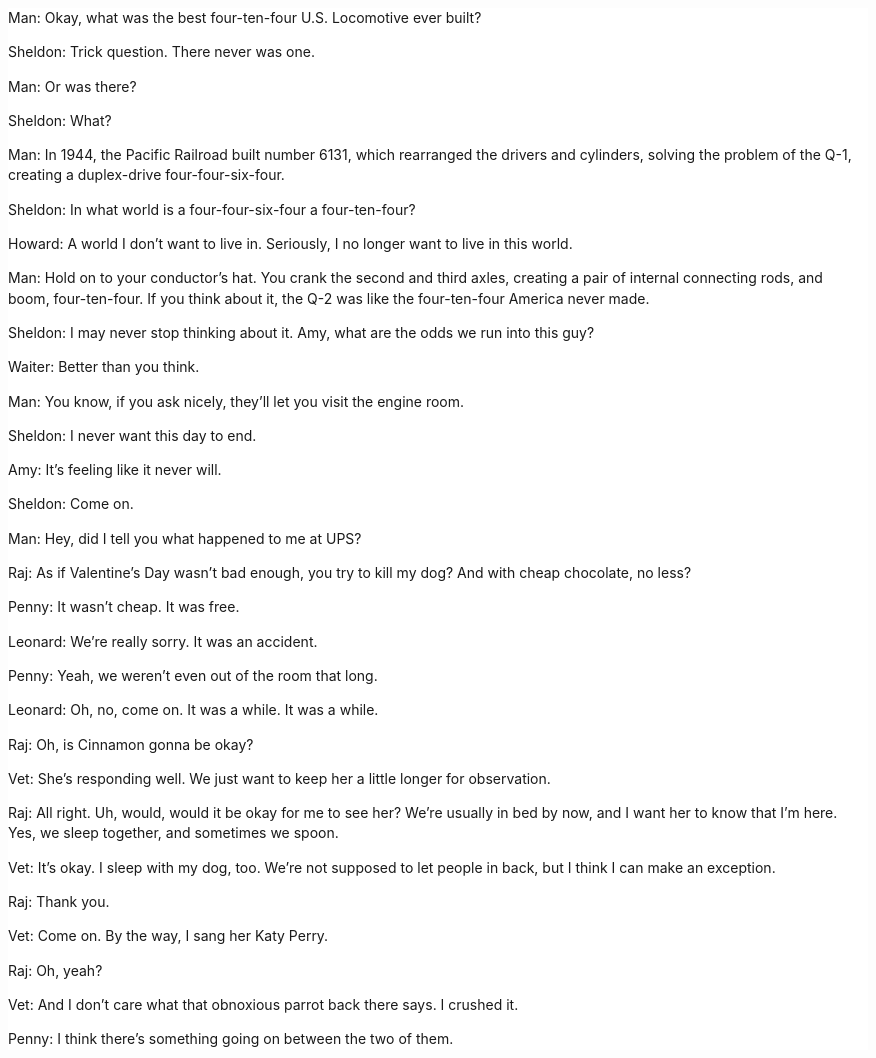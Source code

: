 Man: Okay, what was the best four-ten-four U.S. Locomotive ever built?

Sheldon: Trick question. There never was one.

Man: Or was there? 

Sheldon: What?

Man: In 1944, the Pacific Railroad built number 6131, which rearranged the drivers and cylinders, solving the problem of the Q-1, creating a duplex-drive four-four-six-four.

Sheldon: In what world is a four-four-six-four a four-ten-four? 

Howard: A world I don’t want to live in. Seriously, I no longer want to live in this world.

Man: Hold on to your conductor’s hat. You crank the second and third axles, creating a pair of internal connecting rods, and boom, four-ten-four. If you think about it, the Q-2 was like the four-ten-four America never made.

Sheldon: I may never stop thinking about it. Amy, what are the odds we run into this guy?

Waiter: Better than you think.

Man: You know, if you ask nicely, they’ll let you visit the engine room.

Sheldon: I never want this day to end.

Amy: It’s feeling like it never will.

Sheldon: Come on.

Man: Hey, did I tell you what happened to me at UPS?

Raj: As if Valentine’s Day wasn’t bad enough, you try to kill my dog? And with cheap chocolate, no less?

Penny: It wasn’t cheap. It was free.

Leonard: We’re really sorry. It was an accident.

Penny: Yeah, we weren’t even out of the room that long.

Leonard: Oh, no, come on. It was a while. It was a while.

Raj: Oh, is Cinnamon gonna be okay?

Vet: She’s responding well. We just want to keep her a little longer for observation.

Raj: All right. Uh, would, would it be okay for me to see her? We’re usually in bed by now, and I want her to know that I’m here. Yes, we sleep together, and sometimes we spoon.

Vet: It’s okay. I sleep with my dog, too. We’re not supposed to let people in back, but I think I can make an exception.

Raj: Thank you.

Vet: Come on. By the way, I sang her Katy Perry.

Raj: Oh, yeah?

Vet: And I don’t care what that obnoxious parrot back there says. I crushed it.

Penny: I think there’s something going on between the two of them.
